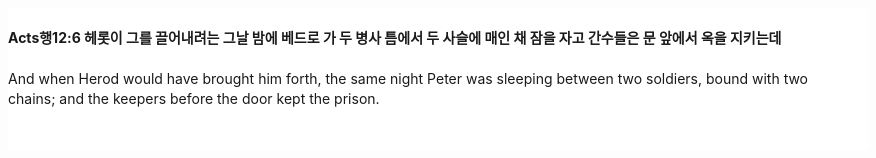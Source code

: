 
<div class="columns">
  <div class="scriptures">
    <br>
    <div class="scripture">
      <b>Acts행12:6 헤롯이 그를 끌어내려는 그날 밤에 베드로 가 두 병사 틈에서 두 사슬에 매인 채 잠을 자고 간수들은 문 앞에서 옥을 지키는데 
      </b>
    </div>
    <br>
    <div class="scripture">And when Herod would have brought him forth, the same night Peter was sleeping between two soldiers, bound with two chains; and the keepers before the door kept the prison. 
    </div>
    <br>
    <div class="scripture">
      <b>
      </b>
    </div>
    <br>
    <div class="scripture">
    </div>         
  </div>
  <div class="image-container">